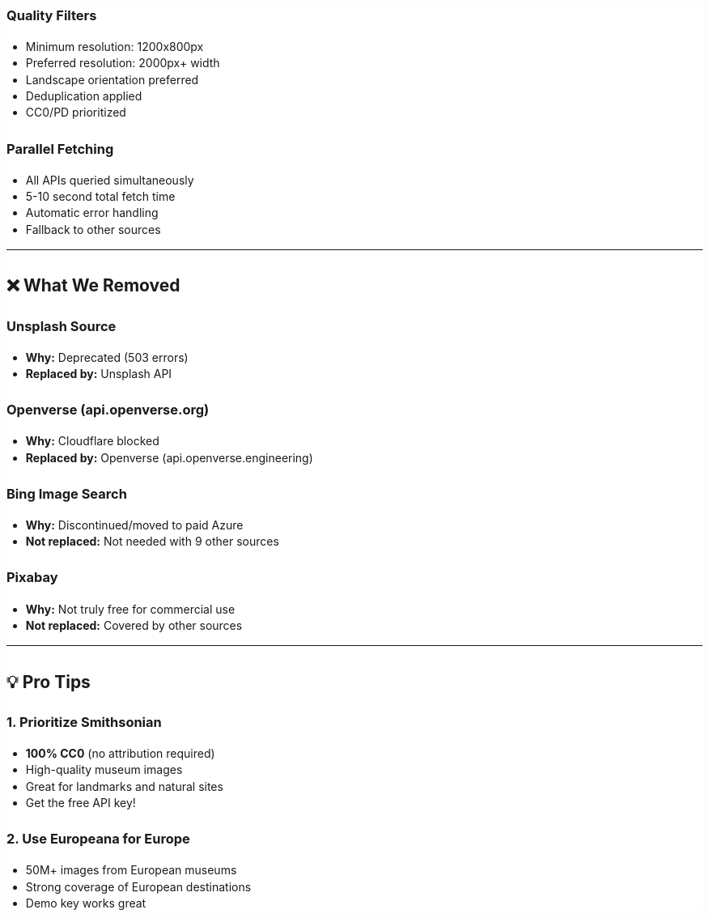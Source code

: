 ### Quality Filters
- Minimum resolution: 1200x800px
- Preferred resolution: 2000px+ width
- Landscape orientation preferred
- Deduplication applied
- CC0/PD prioritized

### Parallel Fetching
- All APIs queried simultaneously
- 5-10 second total fetch time
- Automatic error handling
- Fallback to other sources

---

## ❌ What We Removed

### Unsplash Source
- **Why:** Deprecated (503 errors)
- **Replaced by:** Unsplash API

### Openverse (api.openverse.org)
- **Why:** Cloudflare blocked
- **Replaced by:** Openverse (api.openverse.engineering)

### Bing Image Search
- **Why:** Discontinued/moved to paid Azure
- **Not replaced:** Not needed with 9 other sources

### Pixabay
- **Why:** Not truly free for commercial use
- **Not replaced:** Covered by other sources

---

## 💡 Pro Tips

### 1. Prioritize Smithsonian
- **100% CC0** (no attribution required)
- High-quality museum images
- Great for landmarks and natural sites
- Get the free API key!

### 2. Use Europeana for Europe
- 50M+ images from European museums
- Strong coverage of European destinations
- Demo key works great
